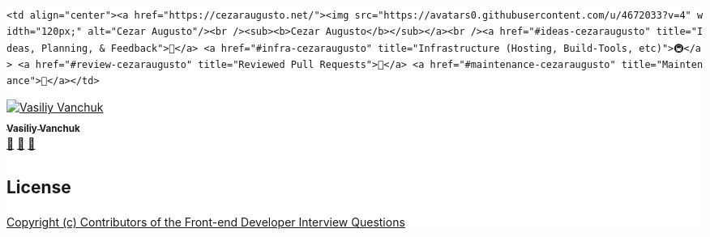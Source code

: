     <td align="center"><a href="https://cezaraugusto.net/"><img src="https://avatars0.githubusercontent.com/u/4672033?v=4" width="120px;" alt="Cezar Augusto"/><br /><sub><b>Cezar Augusto</b></sub></a><br /><a href="#ideas-cezaraugusto" title="Ideas, Planning, & Feedback">🤔</a> <a href="#infra-cezaraugusto" title="Infrastructure (Hosting, Build-Tools, etc)">🚇</a> <a href="#review-cezaraugusto" title="Reviewed Pull Requests">👀</a> <a href="#maintenance-cezaraugusto" title="Maintenance">🚧</a></td>
  </tr>
  <tr>
    <td align="center"><a href="https://www.linkedin.com/in/vvanchuk/"><img src="https://avatars1.githubusercontent.com/u/6904368?v=4" width="120px;" alt="Vasiliy Vanchuk"/><br /><sub><b>Vasiliy Vanchuk</b></sub></a><br /><a href="#ideas-vvscode" title="Ideas, Planning, & Feedback">🤔</a> <a href="#review-vvscode" title="Reviewed Pull Requests">👀</a> <a href="#maintenance-vvscode" title="Maintenance">🚧</a></td>
  </tr>
</table>





## License

[Copyright (c) Contributors of the Front-end Developer Interview Questions](https://github.com/h5bp/Front-end-Developer-Interview-Questions/blob/master/LICENSE.md)
